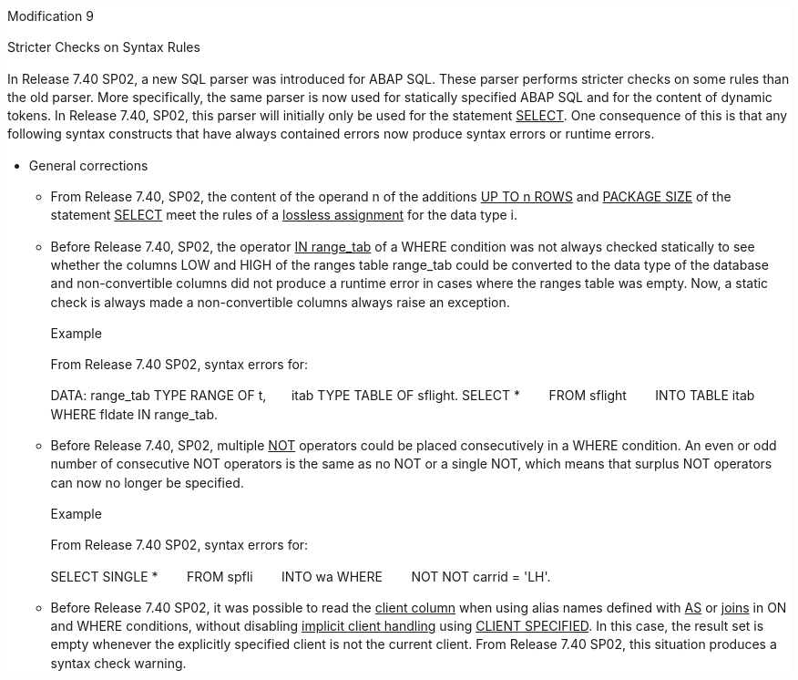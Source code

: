 Modification 9   

Stricter Checks on Syntax Rules

In Release 7.40 SP02, a new SQL parser was introduced for ABAP SQL. These parser performs stricter checks on some rules than the old parser. More specifically, the same parser is now used for statically specified ABAP SQL and for the content of dynamic tokens. In Release 7.40, SP02, this parser will initially only be used for the statement [SELECT](https://help.sap.com/doc/abapdocu_756_index_htm/7.56/en-US/abapselect.htm). One consequence of this is that any following syntax constructs that have always contained errors now produce syntax errors or runtime errors.

-   General corrections
    -   From Release 7.40, SP02, the content of the operand n of the additions [UP TO n ROWS](https://help.sap.com/doc/abapdocu_756_index_htm/7.56/en-US/abapselect_up_to_offset.htm) and [PACKAGE SIZE](https://help.sap.com/doc/abapdocu_756_index_htm/7.56/en-US/abapinto_clause.htm) of the statement [SELECT](https://help.sap.com/doc/abapdocu_756_index_htm/7.56/en-US/abapselect.htm) meet the rules of a [lossless assignment](https://help.sap.com/doc/abapdocu_756_index_htm/7.56/en-US/abenlossless_assignment_glosry.htm "Glossary Entry") for the data type i.
    -   Before Release 7.40, SP02, the operator [IN range\_tab](https://help.sap.com/doc/abapdocu_756_index_htm/7.56/en-US/abenwhere_logexp_seltab.htm) of a WHERE condition was not always checked statically to see whether the columns LOW and HIGH of the ranges table range\_tab could be converted to the data type of the database and non-convertible columns did not produce a runtime error in cases where the ranges table was empty. Now, a static check is always made a non-convertible columns always raise an exception.
        
        Example
        
        From Release 7.40 SP02, syntax errors for:
        
        DATA: range\_tab TYPE RANGE OF t,
              itab TYPE TABLE OF sflight.
        SELECT \*
               FROM sflight
               INTO TABLE itab
               WHERE fldate IN range\_tab.
        
    -   Before Release 7.40, SP02, multiple [NOT](https://help.sap.com/doc/abapdocu_756_index_htm/7.56/en-US/abenwhere_logexp_andornot.htm) operators could be placed consecutively in a WHERE condition. An even or odd number of consecutive NOT operators is the same as no NOT or a single NOT, which means that surplus NOT operators can now no longer be specified.
        
        Example
        
        From Release 7.40 SP02, syntax errors for:
        
        SELECT SINGLE \*
               FROM spfli
               INTO wa WHERE
               NOT NOT carrid = 'LH'.
        
    -   Before Release 7.40 SP02, it was possible to read the [client column](https://help.sap.com/doc/abapdocu_756_index_htm/7.56/en-US/abenclient_column_glosry.htm "Glossary Entry") when using alias names defined with [AS](https://help.sap.com/doc/abapdocu_756_index_htm/7.56/en-US/abapfrom_clause.htm) or [joins](https://help.sap.com/doc/abapdocu_756_index_htm/7.56/en-US/abapfrom_clause.htm) in ON and WHERE conditions, without disabling [implicit client handling](https://help.sap.com/doc/abapdocu_756_index_htm/7.56/en-US/abenabap_sql_client_handling.htm) using [CLIENT SPECIFIED](https://help.sap.com/doc/abapdocu_756_index_htm/7.56/en-US/abapselect_client_obsolete.htm). In this case, the result set is empty whenever the explicitly specified client is not the current client. From Release 7.40 SP02, this situation produces a syntax check warning.
        